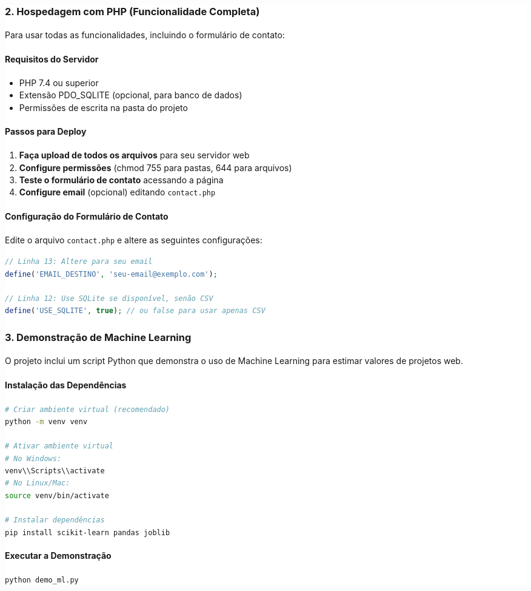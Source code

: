 ### 2. Hospedagem com PHP (Funcionalidade Completa)

Para usar todas as funcionalidades, incluindo o formulário de contato:

#### Requisitos do Servidor
- PHP 7.4 ou superior
- Extensão PDO_SQLITE (opcional, para banco de dados)
- Permissões de escrita na pasta do projeto

#### Passos para Deploy

1. **Faça upload de todos os arquivos** para seu servidor web
2. **Configure permissões** (chmod 755 para pastas, 644 para arquivos)
3. **Teste o formulário de contato** acessando a página
4. **Configure email** (opcional) editando `contact.php`

#### Configuração do Formulário de Contato

Edite o arquivo `contact.php` e altere as seguintes configurações:

```php
// Linha 13: Altere para seu email
define('EMAIL_DESTINO', 'seu-email@exemplo.com');

// Linha 12: Use SQLite se disponível, senão CSV
define('USE_SQLITE', true); // ou false para usar apenas CSV
```

### 3. Demonstração de Machine Learning

O projeto inclui um script Python que demonstra o uso de Machine Learning para estimar valores de projetos web.

#### Instalação das Dependências

```bash
# Criar ambiente virtual (recomendado)
python -m venv venv

# Ativar ambiente virtual
# No Windows:
venv\\Scripts\\activate
# No Linux/Mac:
source venv/bin/activate

# Instalar dependências
pip install scikit-learn pandas joblib
```

#### Executar a Demonstração

```bash
python demo_ml.py
```
